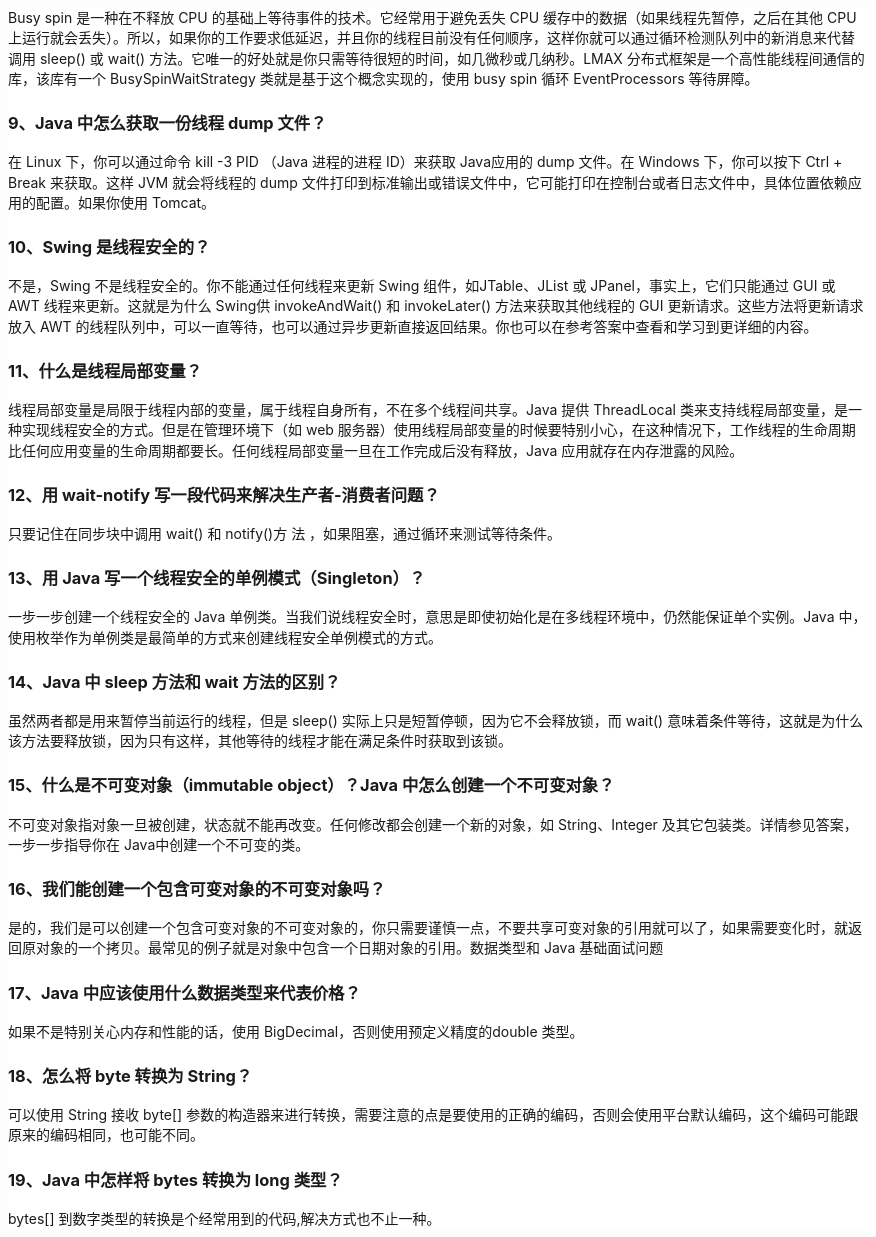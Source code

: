 Busy spin 是一种在不释放 CPU 的基础上等待事件的技术。它经常用于避免丢失 CPU 缓存中的数据（如果线程先暂停，之后在其他 CPU 上运行就会丢失）。所以，如果你的工作要求低延迟，并且你的线程目前没有任何顺序，这样你就可以通过循环检测队列中的新消息来代替调用 sleep() 或 wait() 方法。它唯一的好处就是你只需等待很短的时间，如几微秒或几纳秒。LMAX 分布式框架是一个高性能线程间通信的库，该库有一个 BusySpinWaitStrategy 类就是基于这个概念实现的，使用 busy spin 循环 EventProcessors 等待屏障。

### 9、Java 中怎么获取一份线程 dump 文件？

在 Linux 下，你可以通过命令 kill -3 PID （Java 进程的进程 ID）来获取 Java应用的 dump 文件。在 Windows 下，你可以按下 Ctrl + Break 来获取。这样 JVM 就会将线程的 dump 文件打印到标准输出或错误文件中，它可能打印在控制台或者日志文件中，具体位置依赖应用的配置。如果你使用 Tomcat。

### 10、Swing 是线程安全的？

不是，Swing 不是线程安全的。你不能通过任何线程来更新 Swing 组件，如JTable、JList 或 JPanel，事实上，它们只能通过 GUI 或 AWT 线程来更新。这就是为什么 Swing供 invokeAndWait() 和 invokeLater() 方法来获取其他线程的 GUI 更新请求。这些方法将更新请求放入 AWT 的线程队列中，可以一直等待，也可以通过异步更新直接返回结果。你也可以在参考答案中查看和学习到更详细的内容。

### 11、什么是线程局部变量？

线程局部变量是局限于线程内部的变量，属于线程自身所有，不在多个线程间共享。Java 提供 ThreadLocal 类来支持线程局部变量，是一种实现线程安全的方式。但是在管理环境下（如 web 服务器）使用线程局部变量的时候要特别小心，在这种情况下，工作线程的生命周期比任何应用变量的生命周期都要长。任何线程局部变量一旦在工作完成后没有释放，Java 应用就存在内存泄露的风险。

### 12、用 wait-notify 写一段代码来解决生产者-消费者问题？

只要记住在同步块中调用 wait() 和 notify()方 法 ，如果阻塞，通过循环来测试等待条件。

### 13、用 Java 写一个线程安全的单例模式（Singleton）？

一步一步创建一个线程安全的 Java 单例类。当我们说线程安全时，意思是即使初始化是在多线程环境中，仍然能保证单个实例。Java 中，使用枚举作为单例类是最简单的方式来创建线程安全单例模式的方式。

### 14、Java 中 sleep 方法和 wait 方法的区别？

虽然两者都是用来暂停当前运行的线程，但是 sleep() 实际上只是短暂停顿，因为它不会释放锁，而 wait() 意味着条件等待，这就是为什么该方法要释放锁，因为只有这样，其他等待的线程才能在满足条件时获取到该锁。

### 15、什么是不可变对象（immutable object）？Java 中怎么创建一个不可变对象？

不可变对象指对象一旦被创建，状态就不能再改变。任何修改都会创建一个新的对象，如 String、Integer 及其它包装类。详情参见答案，一步一步指导你在 Java中创建一个不可变的类。

### 16、我们能创建一个包含可变对象的不可变对象吗？

是的，我们是可以创建一个包含可变对象的不可变对象的，你只需要谨慎一点，不要共享可变对象的引用就可以了，如果需要变化时，就返回原对象的一个拷贝。最常见的例子就是对象中包含一个日期对象的引用。数据类型和 Java 基础面试问题

### 17、Java 中应该使用什么数据类型来代表价格？

如果不是特别关心内存和性能的话，使用 BigDecimal，否则使用预定义精度的double 类型。

### 18、怎么将 byte 转换为 String？

可以使用 String 接收 byte[] 参数的构造器来进行转换，需要注意的点是要使用的正确的编码，否则会使用平台默认编码，这个编码可能跟原来的编码相同，也可能不同。

### 19、Java 中怎样将 bytes 转换为 long 类型？

bytes[] 到数字类型的转换是个经常用到的代码,解决方式也不止一种。
